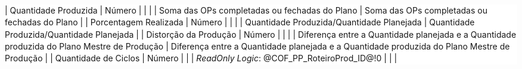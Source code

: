|         Quantidade Produzida          |              Número               |                                                                                                                                                        |                                 |                                                                                                                                                                                                              |                                                Soma das OPs completadas ou fechadas do Plano                                                 |                                                                                                                                                                                                                                                                                                                                          Soma das OPs completadas ou fechadas do Plano                                                                                                                                                                                                                                                                                                                                          |
|         Porcentagem Realizada         |              Número               |                                                                                                                                                        |                                 |                                                                                                                                                                                                              |                                                  Quantidade Produzida/Quantidade Planejada                                                   |                                                                                                                                                                                                                                                                                                                                            Quantidade Produzida/Quantidade Planejada                                                                                                                                                                                                                                                                                                                                            |
|         Distorção da Produção         |              Número               |                                                                                                                                                        |                                 |                                                                                                                                                                                                              |                         Diferença entre a Quantidade planejada e a Quantidade produzida do Plano Mestre de Produção                          |                                                                                                                                                                                                                                                                                                                   Diferença entre a Quantidade planejada e a Quantidade produzida do Plano Mestre de Produção                                                                                                                                                                                                                                                                                                                   |
|         Quantidade de Ciclos          |              Número               |                                                                                                                                                        |                                 |                                                                <span class="emphasis">*ReadOnly Logic*</span>: @COF\_PP\_RoteiroProd\_ID@\!0                                                                 |                                                                                                                                              |                                                                                                                                                                                                                                                                                                                                                                                                                                                                                                                                                                                                                                                                                                                                 |